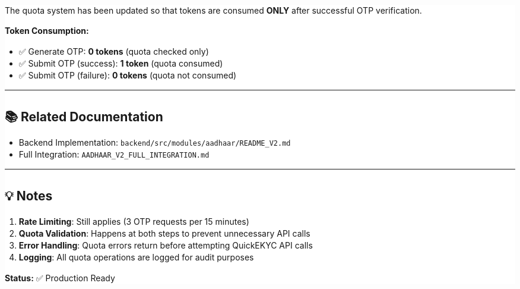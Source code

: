 The quota system has been updated so that tokens are consumed **ONLY** after successful OTP verification.

**Token Consumption:**
- ✅ Generate OTP: **0 tokens** (quota checked only)
- ✅ Submit OTP (success): **1 token** (quota consumed)
- ✅ Submit OTP (failure): **0 tokens** (quota not consumed)

---

## 📚 Related Documentation

- Backend Implementation: `backend/src/modules/aadhaar/README_V2.md`
- Full Integration: `AADHAAR_V2_FULL_INTEGRATION.md`

---

## 💡 Notes

1. **Rate Limiting**: Still applies (3 OTP requests per 15 minutes)
2. **Quota Validation**: Happens at both steps to prevent unnecessary API calls
3. **Error Handling**: Quota errors return before attempting QuickEKYC API calls
4. **Logging**: All quota operations are logged for audit purposes

**Status:** ✅ Production Ready

